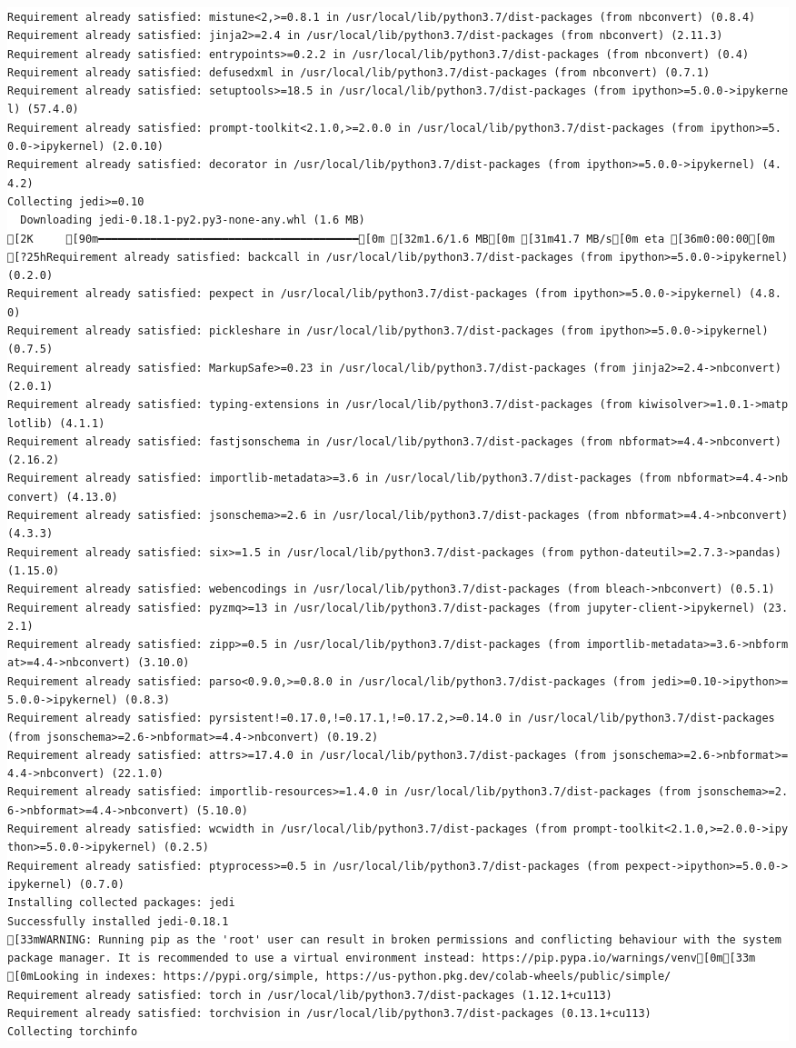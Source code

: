     Requirement already satisfied: mistune<2,>=0.8.1 in /usr/local/lib/python3.7/dist-packages (from nbconvert) (0.8.4)
    Requirement already satisfied: jinja2>=2.4 in /usr/local/lib/python3.7/dist-packages (from nbconvert) (2.11.3)
    Requirement already satisfied: entrypoints>=0.2.2 in /usr/local/lib/python3.7/dist-packages (from nbconvert) (0.4)
    Requirement already satisfied: defusedxml in /usr/local/lib/python3.7/dist-packages (from nbconvert) (0.7.1)
    Requirement already satisfied: setuptools>=18.5 in /usr/local/lib/python3.7/dist-packages (from ipython>=5.0.0->ipykernel) (57.4.0)
    Requirement already satisfied: prompt-toolkit<2.1.0,>=2.0.0 in /usr/local/lib/python3.7/dist-packages (from ipython>=5.0.0->ipykernel) (2.0.10)
    Requirement already satisfied: decorator in /usr/local/lib/python3.7/dist-packages (from ipython>=5.0.0->ipykernel) (4.4.2)
    Collecting jedi>=0.10
      Downloading jedi-0.18.1-py2.py3-none-any.whl (1.6 MB)
    [2K     [90m━━━━━━━━━━━━━━━━━━━━━━━━━━━━━━━━━━━━━━━━[0m [32m1.6/1.6 MB[0m [31m41.7 MB/s[0m eta [36m0:00:00[0m
    [?25hRequirement already satisfied: backcall in /usr/local/lib/python3.7/dist-packages (from ipython>=5.0.0->ipykernel) (0.2.0)
    Requirement already satisfied: pexpect in /usr/local/lib/python3.7/dist-packages (from ipython>=5.0.0->ipykernel) (4.8.0)
    Requirement already satisfied: pickleshare in /usr/local/lib/python3.7/dist-packages (from ipython>=5.0.0->ipykernel) (0.7.5)
    Requirement already satisfied: MarkupSafe>=0.23 in /usr/local/lib/python3.7/dist-packages (from jinja2>=2.4->nbconvert) (2.0.1)
    Requirement already satisfied: typing-extensions in /usr/local/lib/python3.7/dist-packages (from kiwisolver>=1.0.1->matplotlib) (4.1.1)
    Requirement already satisfied: fastjsonschema in /usr/local/lib/python3.7/dist-packages (from nbformat>=4.4->nbconvert) (2.16.2)
    Requirement already satisfied: importlib-metadata>=3.6 in /usr/local/lib/python3.7/dist-packages (from nbformat>=4.4->nbconvert) (4.13.0)
    Requirement already satisfied: jsonschema>=2.6 in /usr/local/lib/python3.7/dist-packages (from nbformat>=4.4->nbconvert) (4.3.3)
    Requirement already satisfied: six>=1.5 in /usr/local/lib/python3.7/dist-packages (from python-dateutil>=2.7.3->pandas) (1.15.0)
    Requirement already satisfied: webencodings in /usr/local/lib/python3.7/dist-packages (from bleach->nbconvert) (0.5.1)
    Requirement already satisfied: pyzmq>=13 in /usr/local/lib/python3.7/dist-packages (from jupyter-client->ipykernel) (23.2.1)
    Requirement already satisfied: zipp>=0.5 in /usr/local/lib/python3.7/dist-packages (from importlib-metadata>=3.6->nbformat>=4.4->nbconvert) (3.10.0)
    Requirement already satisfied: parso<0.9.0,>=0.8.0 in /usr/local/lib/python3.7/dist-packages (from jedi>=0.10->ipython>=5.0.0->ipykernel) (0.8.3)
    Requirement already satisfied: pyrsistent!=0.17.0,!=0.17.1,!=0.17.2,>=0.14.0 in /usr/local/lib/python3.7/dist-packages (from jsonschema>=2.6->nbformat>=4.4->nbconvert) (0.19.2)
    Requirement already satisfied: attrs>=17.4.0 in /usr/local/lib/python3.7/dist-packages (from jsonschema>=2.6->nbformat>=4.4->nbconvert) (22.1.0)
    Requirement already satisfied: importlib-resources>=1.4.0 in /usr/local/lib/python3.7/dist-packages (from jsonschema>=2.6->nbformat>=4.4->nbconvert) (5.10.0)
    Requirement already satisfied: wcwidth in /usr/local/lib/python3.7/dist-packages (from prompt-toolkit<2.1.0,>=2.0.0->ipython>=5.0.0->ipykernel) (0.2.5)
    Requirement already satisfied: ptyprocess>=0.5 in /usr/local/lib/python3.7/dist-packages (from pexpect->ipython>=5.0.0->ipykernel) (0.7.0)
    Installing collected packages: jedi
    Successfully installed jedi-0.18.1
    [33mWARNING: Running pip as the 'root' user can result in broken permissions and conflicting behaviour with the system package manager. It is recommended to use a virtual environment instead: https://pip.pypa.io/warnings/venv[0m[33m
    [0mLooking in indexes: https://pypi.org/simple, https://us-python.pkg.dev/colab-wheels/public/simple/
    Requirement already satisfied: torch in /usr/local/lib/python3.7/dist-packages (1.12.1+cu113)
    Requirement already satisfied: torchvision in /usr/local/lib/python3.7/dist-packages (0.13.1+cu113)
    Collecting torchinfo